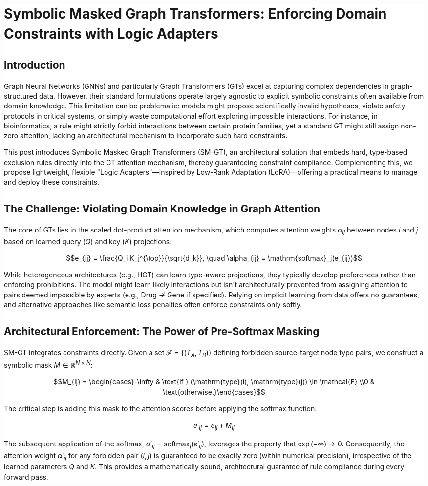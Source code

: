 # Symbolic Masked Graph Transformers: Enforcing Domain Constraints with Logic Adapters

## Introduction

Graph Neural Networks (GNNs) and particularly Graph Transformers (GTs) excel at capturing complex dependencies in graph-structured data. However, their standard formulations operate largely agnostic to explicit symbolic constraints often available from domain knowledge. This limitation can be problematic: models might propose scientifically invalid hypotheses, violate safety protocols in critical systems, or simply waste computational effort exploring impossible interactions. For instance, in bioinformatics, a rule might strictly forbid interactions between certain protein families, yet a standard GT might still assign non-zero attention, lacking an architectural mechanism to incorporate such hard constraints.

This post introduces Symbolic Masked Graph Transformers (SM-GT), an architectural solution that embeds hard, type-based exclusion rules directly into the GT attention mechanism, thereby guaranteeing constraint compliance. Complementing this, we propose lightweight, flexible "Logic Adapters"—inspired by Low-Rank Adaptation (LoRA)—offering a practical means to manage and deploy these constraints.

## The Challenge: Violating Domain Knowledge in Graph Attention

The core of GTs lies in the scaled dot-product attention mechanism, which computes attention weights $\alpha_{ij}$ between nodes $i$ and $j$ based on learned query ($Q$) and key ($K$) projections:

$$e_{ij} = \frac{Q_i K_j^{\top}}{\sqrt{d_k}}, \quad \alpha_{ij} = \mathrm{softmax}_j(e_{ij})$$

While heterogeneous architectures (e.g., HGT) can learn type-aware projections, they typically develop preferences rather than enforcing prohibitions. The model might learn likely interactions but isn't architecturally prevented from assigning attention to pairs deemed impossible by experts (e.g., Drug $\nrightarrow$ Gene if specified). Relying on implicit learning from data offers no guarantees, and alternative approaches like semantic loss penalties often enforce constraints only softly.

## Architectural Enforcement: The Power of Pre-Softmax Masking

SM-GT integrates constraints directly. Given a set $\mathcal{F} = \{(T_A, T_B)\}$ defining forbidden source-target node type pairs, we construct a symbolic mask $M \in \mathbb{R}^{N \times N}$:

$$M_{ij} = \begin{cases}-\infty & \text{if } (\mathrm{type}(i), \mathrm{type}(j)) \in \mathcal{F} \\0 & \text{otherwise.}\end{cases}$$

The critical step is adding this mask to the attention scores before applying the softmax function:

$$e'_{ij} = e_{ij} + M_{ij}$$

The subsequent application of the softmax, $\alpha'_{ij} = \mathrm{softmax}_j(e'_{ij})$, leverages the property that $\exp(-\infty) \rightarrow 0$. Consequently, the attention weight $\alpha'_{ij}$ for any forbidden pair $(i, j)$ is guaranteed to be exactly zero (within numerical precision), irrespective of the learned parameters $Q$ and $K$. This provides a mathematically sound, architectural guarantee of rule compliance during every forward pass.
